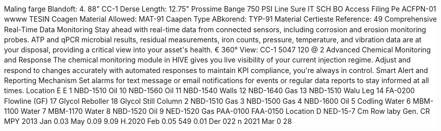 Maling farge Blandoft: 4. 88"
CC-1
Derse Length: 12.75"
Prossime Bange 750 PSI
Line Sure IT SCH BO
Access Filing Pe ACFPN-01
wwww TESIN
Coagen Material Allowed: MAT-91
Caapen Type ABkorend: TYP-91
Material Certieste Reference: 49
Comprehensive Real-Time Data Monitoring
Stay ahead with real-time data from connected sensors, including corrosion and erosion monitoring probes. ATP and qPCR microbial results, residual measurements, iron counts, pressure, temperature, and vibration data are at your disposal, providing a critical view into your asset's health.
€
360° View: CC-1
5047
120
@
2
Advanced Chemical Monitoring and Response
The chemical monitoring module in HIVE gives you live visibility of your current injection regime. Adjust and respond to changes accurately with automated responses to maintain KPI compliance, you're always in control.
Smart Alert and Reporting Mechanism
Set alarms for text message or email notifications for events or regular data reports to stay informed at all times.
Location
E E
1 NBD-1510 Oil
10 NBD-1560 Oil
11 NBD-1540 Walls
12 NBD-1640 Gas
13 NBD-1510 Walu Leg
14 FA-0200 Flowline (GF)
17 Glycol Reboller
18 Glycol Still Column
2 NBD-1510 Gas
3 NBD-1500 Gas
4 NBD-1600 Oil
5 Codling Water
6 MBM-1100 Water 7 MBM-1170 Water
8 NBD-1520 Oil
9 NED-1520 Gas
PAA-0100 FAA-0150
Location D NED-15-7 Cm
Row laby
Gen. CR MPY
2013
Jan
0.03
May
0.09
9.09
H.2020
Feb
0.05
549
0.01
Der
022
n 2021
Mar
0 28